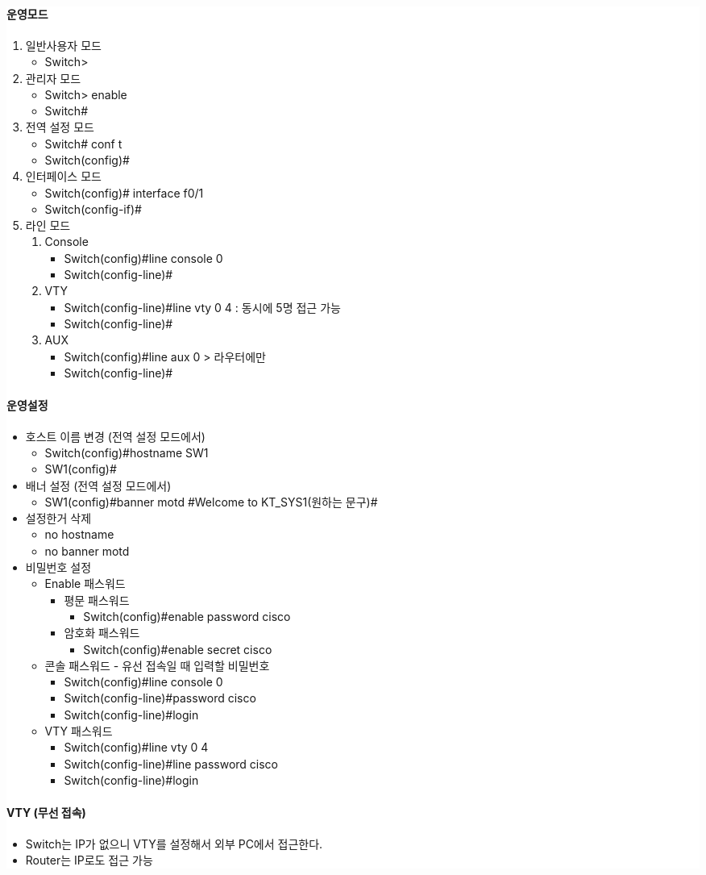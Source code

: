 #### 운영모드

1. 일반사용자 모드
    - Switch> 
2. 관리자 모드
    - Switch> enable
    - Switch#
3. 전역 설정 모드
    - Switch# conf t
    - Switch(config)#
4. 인터페이스 모드
    - Switch(config)# interface f0/1
    - Switch(config-if)#
5. 라인 모드
    1. Console
        - Switch(config)#line console 0
        - Switch(config-line)#
    2. VTY
        - Switch(config-line)#line vty 0 4 : 동시에 5명 접근 가능
        - Switch(config-line)#
    3. AUX
        - Switch(config)#line aux 0 > 라우터에만
        - Switch(config-line)#


#### 운영설정
- 호스트 이름 변경  (전역 설정 모드에서)
    - Switch(config)#hostname SW1
    - SW1(config)#
- 배너 설정 (전역 설정 모드에서)
    - SW1(config)#banner motd #Welcome to KT_SYS1(원하는 문구)#
- 설정한거 삭제
    - no hostname
    - no banner motd
- 비밀번호 설정
    - Enable 패스워드
        - 평문 패스워드
            - Switch(config)#enable password cisco
       - 암호화 패스워드
            - Switch(config)#enable secret cisco
    - 콘솔 패스워드 - 유선 접속일 때 입력할 비밀번호
        - Switch(config)#line console 0
        - Switch(config-line)#password cisco
        - Switch(config-line)#login
    - VTY 패스워드
        - Switch(config)#line vty 0 4
        - Switch(config-line)#line password cisco
        - Switch(config-line)#login


#### VTY (무선 접속)
- Switch는 IP가 없으니 VTY를 설정해서 외부 PC에서 접근한다.
- Router는 IP로도 접근 가능
